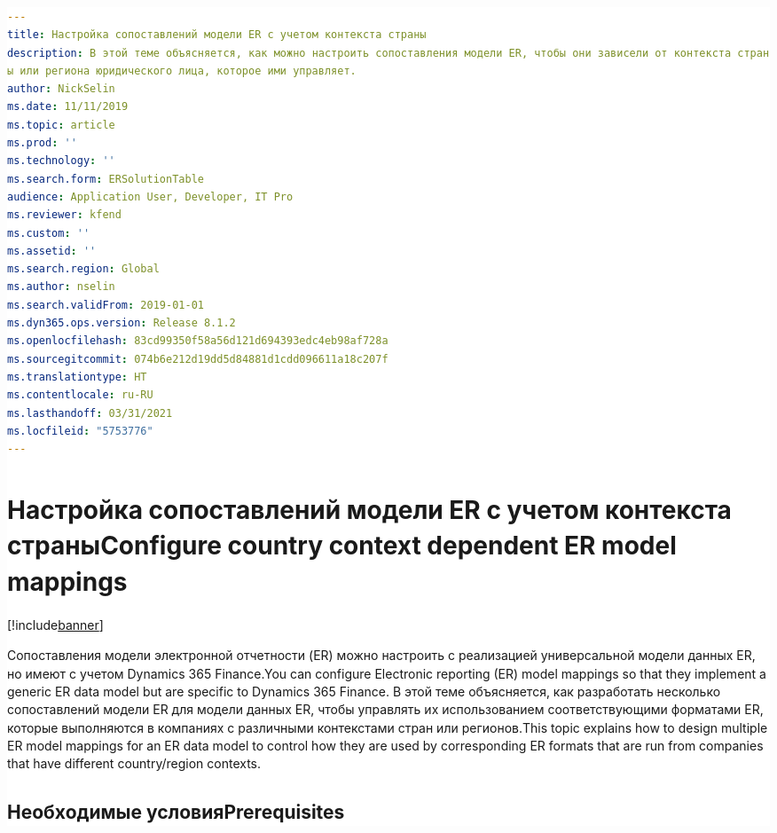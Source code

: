 ```yaml
---
title: Настройка сопоставлений модели ER с учетом контекста страны
description: В этой теме объясняется, как можно настроить сопоставления модели ER, чтобы они зависели от контекста страны или региона юридического лица, которое ими управляет.
author: NickSelin
ms.date: 11/11/2019
ms.topic: article
ms.prod: ''
ms.technology: ''
ms.search.form: ERSolutionTable
audience: Application User, Developer, IT Pro
ms.reviewer: kfend
ms.custom: ''
ms.assetid: ''
ms.search.region: Global
ms.author: nselin
ms.search.validFrom: 2019-01-01
ms.dyn365.ops.version: Release 8.1.2
ms.openlocfilehash: 83cd99350f58a56d121d694393edc4eb98af728a
ms.sourcegitcommit: 074b6e212d19dd5d84881d1cdd096611a18c207f
ms.translationtype: HT
ms.contentlocale: ru-RU
ms.lasthandoff: 03/31/2021
ms.locfileid: "5753776"
---
```

# <a name="configure-country-context-dependent-er-model-mappings"></a><span data-ttu-id="4ea94-103">Настройка сопоставлений модели ER с учетом контекста страны</span><span class="sxs-lookup"><span data-stu-id="4ea94-103">Configure country context dependent ER model mappings</span></span>

[!include[banner](../includes/banner.md)]

<span data-ttu-id="4ea94-104">Сопоставления модели электронной отчетности (ER) можно настроить с реализацией универсальной модели данных ER, но имеют с учетом Dynamics 365 Finance.</span><span class="sxs-lookup"><span data-stu-id="4ea94-104">You can configure Electronic reporting (ER) model mappings so that they implement a generic ER data model but are specific to Dynamics 365 Finance.</span></span> <span data-ttu-id="4ea94-105">В этой теме объясняется, как разработать несколько сопоставлений модели ER для модели данных ER, чтобы управлять их использованием соответствующими форматами ER, которые выполняются в компаниях с различными контекстами стран или регионов.</span><span class="sxs-lookup"><span data-stu-id="4ea94-105">This topic explains how to design multiple ER model mappings for an ER data model to control how they are used by corresponding ER formats that are run from companies that have different country/region contexts.</span></span>

## <a name="prerequisites"></a><span data-ttu-id="4ea94-106">Необходимые условия</span><span class="sxs-lookup"><span data-stu-id="4ea94-106">Prerequisites</span></span>
